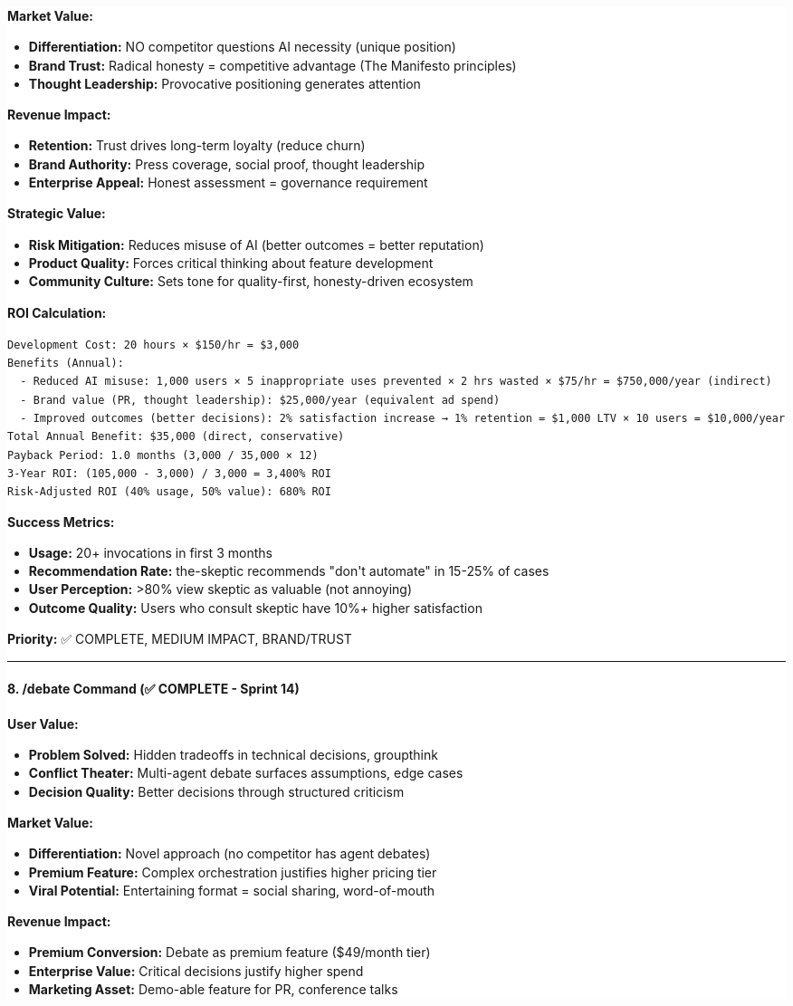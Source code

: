 **Market Value:**
- **Differentiation:** NO competitor questions AI necessity (unique position)
- **Brand Trust:** Radical honesty = competitive advantage (The Manifesto principles)
- **Thought Leadership:** Provocative positioning generates attention

**Revenue Impact:**
- **Retention:** Trust drives long-term loyalty (reduce churn)
- **Brand Authority:** Press coverage, social proof, thought leadership
- **Enterprise Appeal:** Honest assessment = governance requirement

**Strategic Value:**
- **Risk Mitigation:** Reduces misuse of AI (better outcomes = better reputation)
- **Product Quality:** Forces critical thinking about feature development
- **Community Culture:** Sets tone for quality-first, honesty-driven ecosystem

**ROI Calculation:**
```
Development Cost: 20 hours × $150/hr = $3,000
Benefits (Annual):
  - Reduced AI misuse: 1,000 users × 5 inappropriate uses prevented × 2 hrs wasted × $75/hr = $750,000/year (indirect)
  - Brand value (PR, thought leadership): $25,000/year (equivalent ad spend)
  - Improved outcomes (better decisions): 2% satisfaction increase → 1% retention = $1,000 LTV × 10 users = $10,000/year
Total Annual Benefit: $35,000 (direct, conservative)
Payback Period: 1.0 months (3,000 / 35,000 × 12)
3-Year ROI: (105,000 - 3,000) / 3,000 = 3,400% ROI
Risk-Adjusted ROI (40% usage, 50% value): 680% ROI
```

**Success Metrics:**
- **Usage:** 20+ invocations in first 3 months
- **Recommendation Rate:** the-skeptic recommends "don't automate" in 15-25% of cases
- **User Perception:** >80% view skeptic as valuable (not annoying)
- **Outcome Quality:** Users who consult skeptic have 10%+ higher satisfaction

**Priority:** ✅ COMPLETE, MEDIUM IMPACT, BRAND/TRUST

---

#### 8. /debate Command (✅ COMPLETE - Sprint 14)

**User Value:**
- **Problem Solved:** Hidden tradeoffs in technical decisions, groupthink
- **Conflict Theater:** Multi-agent debate surfaces assumptions, edge cases
- **Decision Quality:** Better decisions through structured criticism

**Market Value:**
- **Differentiation:** Novel approach (no competitor has agent debates)
- **Premium Feature:** Complex orchestration justifies higher pricing tier
- **Viral Potential:** Entertaining format = social sharing, word-of-mouth

**Revenue Impact:**
- **Premium Conversion:** Debate as premium feature ($49/month tier)
- **Enterprise Value:** Critical decisions justify higher spend
- **Marketing Asset:** Demo-able feature for PR, conference talks
